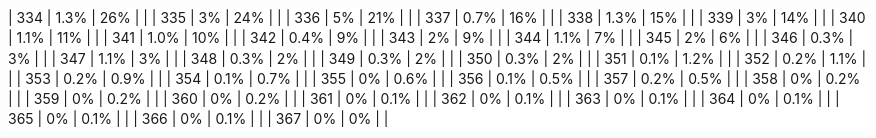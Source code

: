 | 334 | 1.3% | 26% |  |
| 335 | 3% | 24% |  |
| 336 | 5% | 21% |  |
| 337 | 0.7% | 16% |  |
| 338 | 1.3% | 15% |  |
| 339 | 3% | 14% |  |
| 340 | 1.1% | 11% |  |
| 341 | 1.0% | 10% |  |
| 342 | 0.4% | 9% |  |
| 343 | 2% | 9% |  |
| 344 | 1.1% | 7% |  |
| 345 | 2% | 6% |  |
| 346 | 0.3% | 3% |  |
| 347 | 1.1% | 3% |  |
| 348 | 0.3% | 2% |  |
| 349 | 0.3% | 2% |  |
| 350 | 0.3% | 2% |  |
| 351 | 0.1% | 1.2% |  |
| 352 | 0.2% | 1.1% |  |
| 353 | 0.2% | 0.9% |  |
| 354 | 0.1% | 0.7% |  |
| 355 | 0% | 0.6% |  |
| 356 | 0.1% | 0.5% |  |
| 357 | 0.2% | 0.5% |  |
| 358 | 0% | 0.2% |  |
| 359 | 0% | 0.2% |  |
| 360 | 0% | 0.2% |  |
| 361 | 0% | 0.1% |  |
| 362 | 0% | 0.1% |  |
| 363 | 0% | 0.1% |  |
| 364 | 0% | 0.1% |  |
| 365 | 0% | 0.1% |  |
| 366 | 0% | 0.1% |  |
| 367 | 0% | 0% |  |

